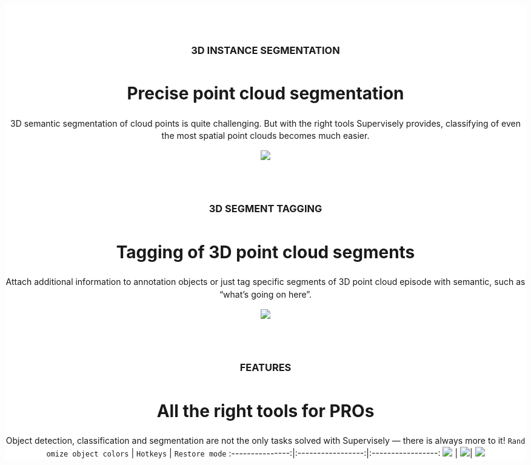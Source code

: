 </div>

<br/>
<br/>
<div align="center" markdown>

### 3D INSTANCE SEGMENTATION
# Precise point cloud segmentation
3D semantic segmentation of cloud points is quite challenging. But with the right tools Supervisely provides, classifying of even the most spatial point clouds becomes much easier.

<img src="https://user-images.githubusercontent.com/106374579/174070181-a1ad5989-d9f9-4f00-9579-ca3c4949ee70.gif"/>

</div>

<br/>
<br/>
<div align="center" markdown>

### 3D SEGMENT TAGGING
# Tagging of 3D point cloud segments
Attach additional information to annotation objects or just tag specific segments of 3D point cloud episode with semantic, such as “what’s going on here”.

<img src="https://user-images.githubusercontent.com/106374579/174070580-5fd71a9b-bbda-43bd-b570-f21c109bcf4c.gif"/>

</div>

<br/>
<br/>
<div align="center" markdown>

### FEATURES
# All the right tools for PROs
Object detection, classification and segmentation are not the only tasks solved with Supervisely — there is always more to it!
`Randomize object colors`  |  `Hotkeys` | `Restore mode` 
:---------------:|:-----------------:|:-----------------:
<img src="https://user-images.githubusercontent.com/106374579/174071353-7e53f53d-44e8-46e1-8198-3752960d7f35.gif" width="500" height="auto" width="500" height="auto"/>  |  <img src="https://user-images.githubusercontent.com/106374579/174071549-5235517d-76e3-4700-b85a-84ae1d6c0f63.jpeg" width="500" height="auto"/>|  <img src="https://user-images.githubusercontent.com/106374579/174071614-97224fbe-4ad1-414a-a622-d68fcf52f644.jpeg" width="500" height="auto"/>
